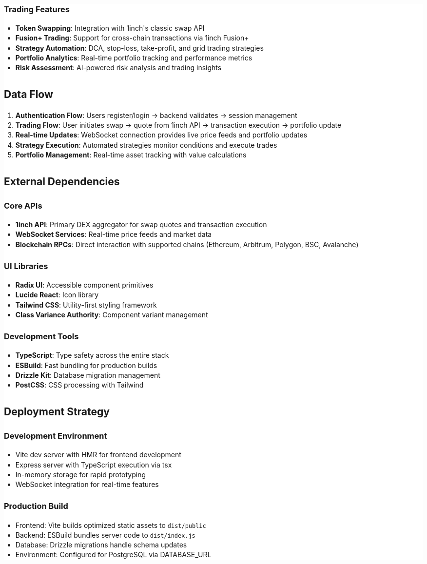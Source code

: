 ### Trading Features
- **Token Swapping**: Integration with 1inch's classic swap API
- **Fusion+ Trading**: Support for cross-chain transactions via 1inch Fusion+
- **Strategy Automation**: DCA, stop-loss, take-profit, and grid trading strategies
- **Portfolio Analytics**: Real-time portfolio tracking and performance metrics
- **Risk Assessment**: AI-powered risk analysis and trading insights

## Data Flow

1. **Authentication Flow**: Users register/login → backend validates → session management
2. **Trading Flow**: User initiates swap → quote from 1inch API → transaction execution → portfolio update
3. **Real-time Updates**: WebSocket connection provides live price feeds and portfolio updates
4. **Strategy Execution**: Automated strategies monitor conditions and execute trades
5. **Portfolio Management**: Real-time asset tracking with value calculations

## External Dependencies

### Core APIs
- **1inch API**: Primary DEX aggregator for swap quotes and transaction execution
- **WebSocket Services**: Real-time price feeds and market data
- **Blockchain RPCs**: Direct interaction with supported chains (Ethereum, Arbitrum, Polygon, BSC, Avalanche)

### UI Libraries
- **Radix UI**: Accessible component primitives
- **Lucide React**: Icon library
- **Tailwind CSS**: Utility-first styling framework
- **Class Variance Authority**: Component variant management

### Development Tools
- **TypeScript**: Type safety across the entire stack
- **ESBuild**: Fast bundling for production builds
- **Drizzle Kit**: Database migration management
- **PostCSS**: CSS processing with Tailwind

## Deployment Strategy

### Development Environment
- Vite dev server with HMR for frontend development
- Express server with TypeScript execution via tsx
- In-memory storage for rapid prototyping
- WebSocket integration for real-time features

### Production Build
- Frontend: Vite builds optimized static assets to `dist/public`
- Backend: ESBuild bundles server code to `dist/index.js`
- Database: Drizzle migrations handle schema updates
- Environment: Configured for PostgreSQL via DATABASE_URL
